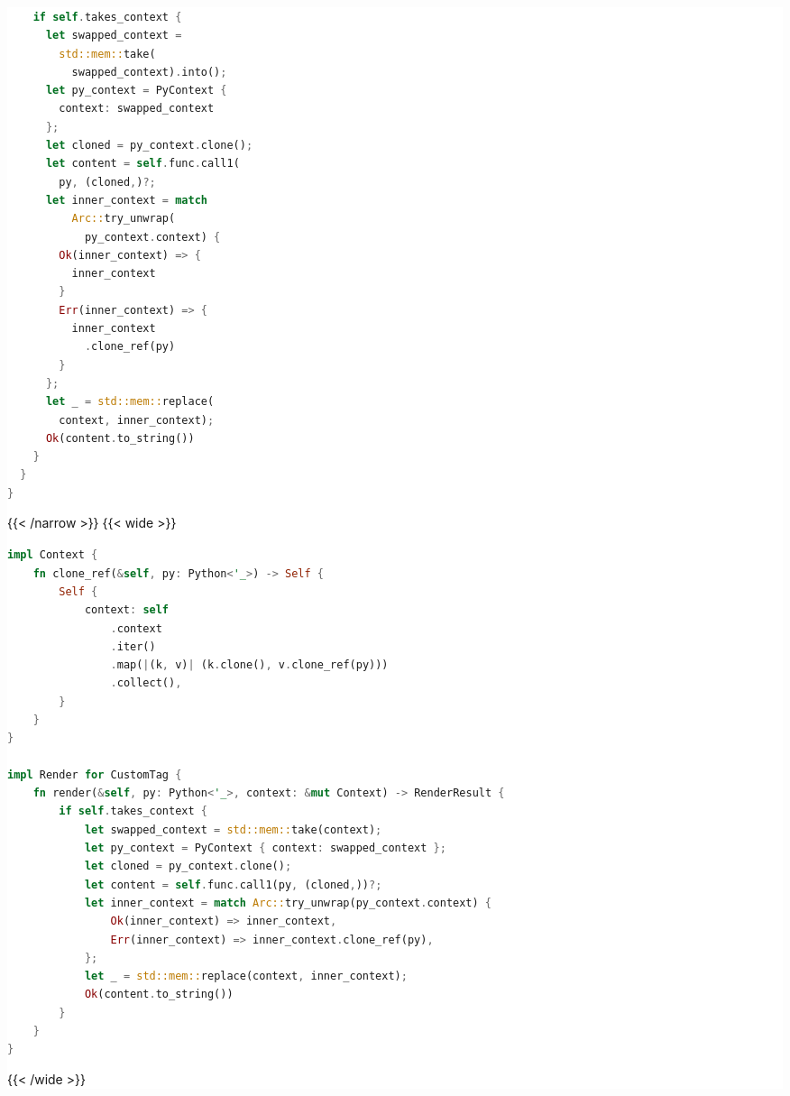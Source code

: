 ```rust {hl_lines=["2-15", "40-43"]}
    if self.takes_context {
      let swapped_context =
        std::mem::take(
          swapped_context).into();
      let py_context = PyContext {
        context: swapped_context
      };
      let cloned = py_context.clone();
      let content = self.func.call1(
        py, (cloned,)?;
      let inner_context = match 
          Arc::try_unwrap(
            py_context.context) {
        Ok(inner_context) => {
          inner_context
        }
        Err(inner_context) => {
          inner_context
            .clone_ref(py)
        }
      };
      let _ = std::mem::replace(
        context, inner_context);
      Ok(content.to_string())
    }
  }
}
```
{{< /narrow >}}
{{< wide >}}
```rust {hl_lines=["2-10", "22"]}
impl Context {
    fn clone_ref(&self, py: Python<'_>) -> Self {
        Self {
            context: self
                .context
                .iter()
                .map(|(k, v)| (k.clone(), v.clone_ref(py)))
                .collect(),
        }
    }
}

impl Render for CustomTag {
    fn render(&self, py: Python<'_>, context: &mut Context) -> RenderResult {
        if self.takes_context {
            let swapped_context = std::mem::take(context);
            let py_context = PyContext { context: swapped_context };
            let cloned = py_context.clone();
            let content = self.func.call1(py, (cloned,))?;
            let inner_context = match Arc::try_unwrap(py_context.context) {
                Ok(inner_context) => inner_context,
                Err(inner_context) => inner_context.clone_ref(py),
            };
            let _ = std::mem::replace(context, inner_context);
            Ok(content.to_string())
        }
    }
}
```
{{< /wide >}}
